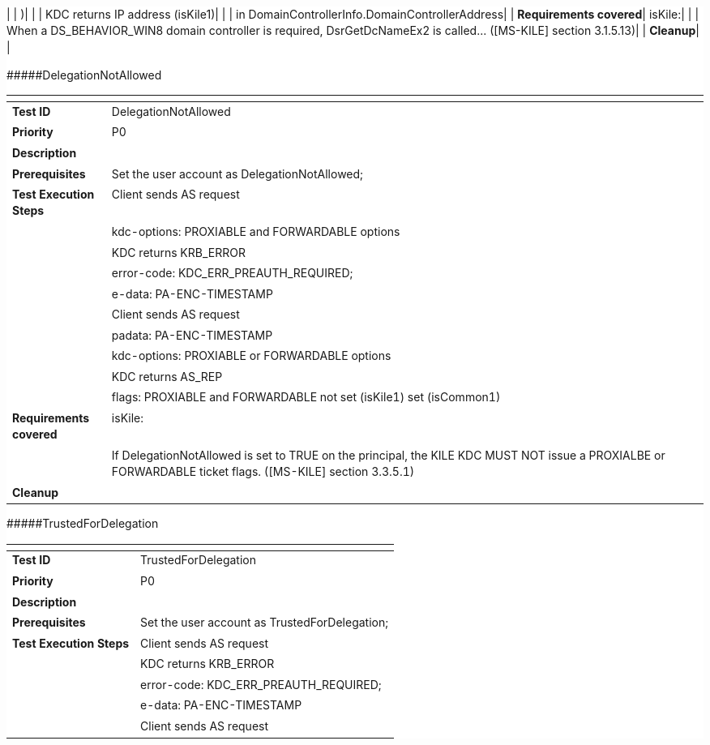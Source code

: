 | | )| 
| | KDC returns IP address (isKile1)| 
| | in DomainControllerInfo.DomainControllerAddress| 
|  **Requirements covered**| isKile:| 
| | When a DS_BEHAVIOR_WIN8 domain controller is required, DsrGetDcNameEx2 is called... ([MS-KILE] section 3.1.5.13)| 
|  **Cleanup**|  | 

#####DelegationNotAllowed

| &#32;| &#32; |
| -------------| ------------- |
|  **Test ID**| DelegationNotAllowed| 
|  **Priority**| P0| 
|  **Description** |  | 
|  **Prerequisites**| Set the user account as DelegationNotAllowed;| 
|  **Test Execution Steps**| Client sends AS request| 
| | kdc-options: PROXIABLE and FORWARDABLE options| 
| | KDC returns KRB_ERROR| 
| | error-code: KDC_ERR_PREAUTH_REQUIRED;| 
| | e-data: PA-ENC-TIMESTAMP| 
| | Client sends AS request| 
| | padata: PA-ENC-TIMESTAMP| 
| | kdc-options: PROXIABLE or FORWARDABLE options| 
| | KDC returns AS_REP| 
| | flags: PROXIABLE and FORWARDABLE not set (isKile1) set (isCommon1)| 
|  **Requirements covered**| isKile:| 
| | If DelegationNotAllowed is set to TRUE on the principal, the KILE KDC MUST NOT issue a PROXIALBE or FORWARDABLE ticket flags. ([MS-KILE] section 3.3.5.1)| 
|  **Cleanup**|  | 

#####TrustedForDelegation

| &#32;| &#32; |
| -------------| ------------- |
|  **Test ID**| TrustedForDelegation| 
|  **Priority**| P0| 
|  **Description** |  | 
|  **Prerequisites**| Set the user account as TrustedForDelegation;| 
|  **Test Execution Steps**| Client sends AS request| 
| | KDC returns KRB_ERROR| 
| | error-code: KDC_ERR_PREAUTH_REQUIRED;| 
| | e-data: PA-ENC-TIMESTAMP| 
| | Client sends AS request| 